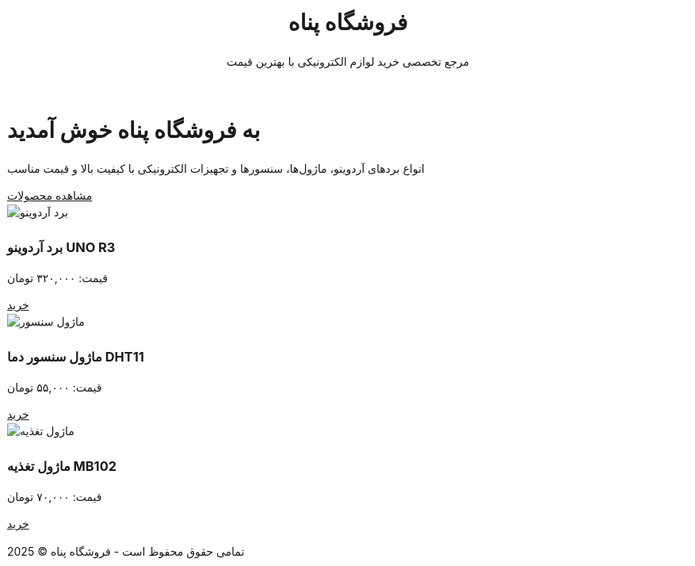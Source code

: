 
  <header>
    <h1>فروشگاه پناه</h1>
    <p>مرجع تخصصی خرید لوازم الکترونیکی با بهترین قیمت</p>
  </header>

  <div class="hero">
    <h1>به فروشگاه پناه خوش آمدید</h1>
    <p>انواع بردهای آردوینو، ماژول‌ها، سنسورها و تجهیزات الکترونیکی با کیفیت بالا و قیمت مناسب</p>
    <a href="#products" class="btn">مشاهده محصولات</a>
  </div>

  <div class="products" id="products">
    <div class="product">
      <img src="https://example.com/arduino.jpg" alt="برد آردوینو">
      <h3>برد آردوینو UNO R3</h3>
      <p>قیمت: ۳۲۰,۰۰۰ تومان</p>
      <a href="#" class="btn">خرید</a>
    </div>
    <div class="product">
      <img src="https://example.com/sensor.jpg" alt="ماژول سنسور">
      <h3>ماژول سنسور دما DHT11</h3>
      <p>قیمت: ۵۵,۰۰۰ تومان</p>
      <a href="#" class="btn">خرید</a>
    </div>
    <div class="product">
      <img src="https://example.com/power.jpg" alt="ماژول تغذیه">
      <h3>ماژول تغذیه MB102</h3>
      <p>قیمت: ۷۰,۰۰۰ تومان</p>
      <a href="#" class="btn">خرید</a>
    </div>
  </div>

  <footer>
    <p>تمامی حقوق محفوظ است - فروشگاه پناه © 2025</p>
  </footer>

</body>
</html>
